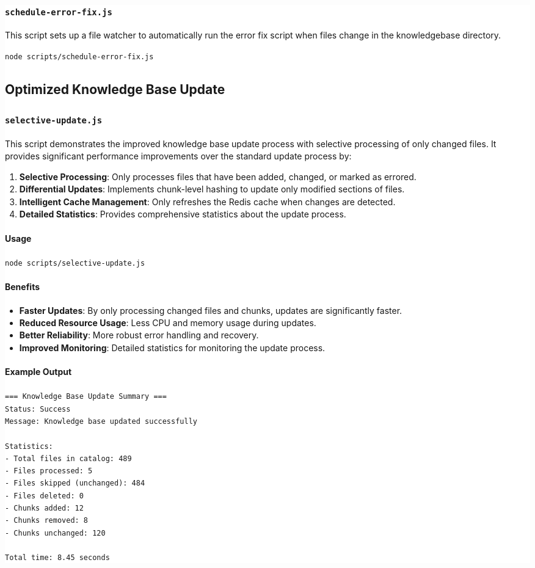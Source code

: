### `schedule-error-fix.js`

This script sets up a file watcher to automatically run the error fix script when files change in the knowledgebase directory.

```bash
node scripts/schedule-error-fix.js
```

## Optimized Knowledge Base Update

### `selective-update.js`

This script demonstrates the improved knowledge base update process with selective processing of only changed files. It provides significant performance improvements over the standard update process by:

1. **Selective Processing**: Only processes files that have been added, changed, or marked as errored.
2. **Differential Updates**: Implements chunk-level hashing to update only modified sections of files.
3. **Intelligent Cache Management**: Only refreshes the Redis cache when changes are detected.
4. **Detailed Statistics**: Provides comprehensive statistics about the update process.

#### Usage

```bash
node scripts/selective-update.js
```

#### Benefits

- **Faster Updates**: By only processing changed files and chunks, updates are significantly faster.
- **Reduced Resource Usage**: Less CPU and memory usage during updates.
- **Better Reliability**: More robust error handling and recovery.
- **Improved Monitoring**: Detailed statistics for monitoring the update process.

#### Example Output

```
=== Knowledge Base Update Summary ===
Status: Success
Message: Knowledge base updated successfully

Statistics:
- Total files in catalog: 489
- Files processed: 5
- Files skipped (unchanged): 484
- Files deleted: 0
- Chunks added: 12
- Chunks removed: 8
- Chunks unchanged: 120

Total time: 8.45 seconds
```
